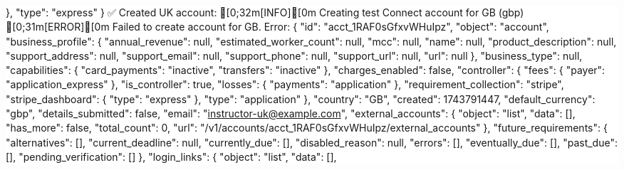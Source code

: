   },
  "type": "express"
}
✅ Created UK account: [0;32m[INFO][0m Creating test Connect account for GB (gbp)
[0;31m[ERROR][0m Failed to create account for GB. Error: {
  "id": "acct_1RAF0sGfxvWHuIpz",
  "object": "account",
  "business_profile": {
    "annual_revenue": null,
    "estimated_worker_count": null,
    "mcc": null,
    "name": null,
    "product_description": null,
    "support_address": null,
    "support_email": null,
    "support_phone": null,
    "support_url": null,
    "url": null
  },
  "business_type": null,
  "capabilities": {
    "card_payments": "inactive",
    "transfers": "inactive"
  },
  "charges_enabled": false,
  "controller": {
    "fees": {
      "payer": "application_express"
    },
    "is_controller": true,
    "losses": {
      "payments": "application"
    },
    "requirement_collection": "stripe",
    "stripe_dashboard": {
      "type": "express"
    },
    "type": "application"
  },
  "country": "GB",
  "created": 1743791447,
  "default_currency": "gbp",
  "details_submitted": false,
  "email": "instructor-uk@example.com",
  "external_accounts": {
    "object": "list",
    "data": [],
    "has_more": false,
    "total_count": 0,
    "url": "/v1/accounts/acct_1RAF0sGfxvWHuIpz/external_accounts"
  },
  "future_requirements": {
    "alternatives": [],
    "current_deadline": null,
    "currently_due": [],
    "disabled_reason": null,
    "errors": [],
    "eventually_due": [],
    "past_due": [],
    "pending_verification": []
  },
  "login_links": {
    "object": "list",
    "data": [],